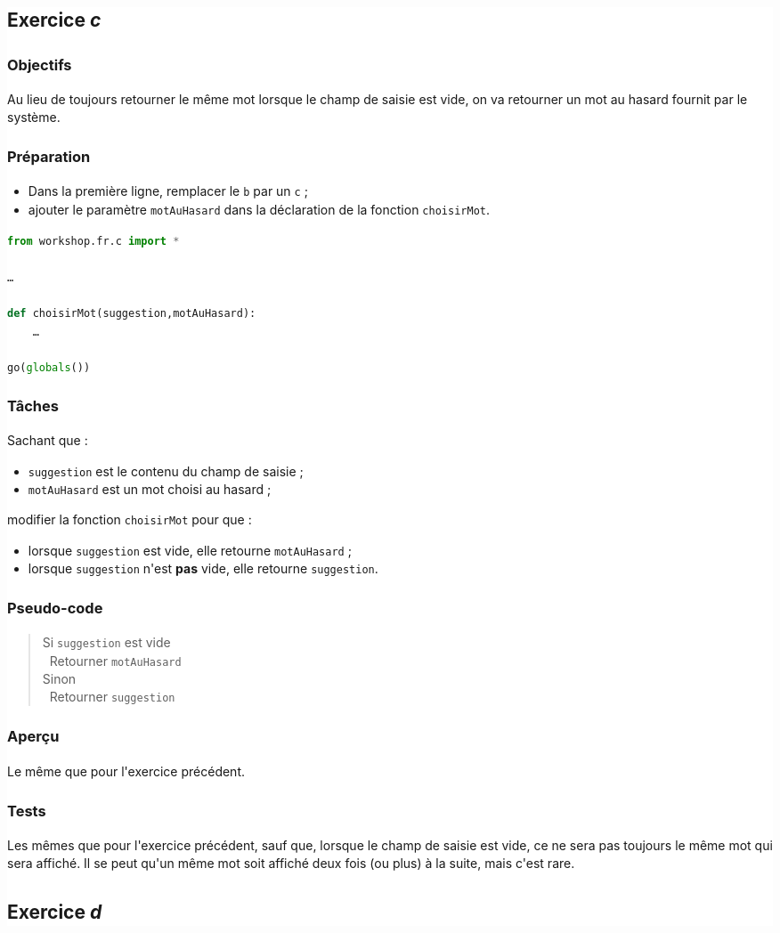 ## Exercice *c*

### Objectifs

Au lieu de toujours retourner le même mot lorsque le champ de saisie est vide, on va retourner un mot au hasard fournit par le système.

### Préparation

- Dans la première ligne, remplacer le `b` par un `c` ;
- ajouter le paramètre `motAuHasard` dans la déclaration de la fonction `choisirMot`.

```python
from workshop.fr.c import *

…

def choisirMot(suggestion,motAuHasard):
    …

go(globals())
```

### Tâches

Sachant que :

- `suggestion` est le contenu du champ de saisie ;
- `motAuHasard` est un mot choisi au hasard ;

modifier la fonction `choisirMot` pour que :

- lorsque `suggestion` est vide, elle retourne `motAuHasard` ;
- lorsque `suggestion` n'est **pas** vide, elle retourne `suggestion`.

### Pseudo-code

> Si `suggestion` est vide  
> &nbsp;&nbsp;Retourner `motAuHasard`  
> Sinon  
> &nbsp;&nbsp;Retourner `suggestion`

### Aperçu

Le même que pour l'exercice précédent.

### Tests

Les mêmes que pour l'exercice précédent, sauf que, lorsque le champ de saisie est vide, ce ne sera pas toujours le même mot qui sera affiché. Il se peut qu'un même mot soit affiché deux fois (ou plus) à la suite, mais c'est rare.

## Exercice *d*
